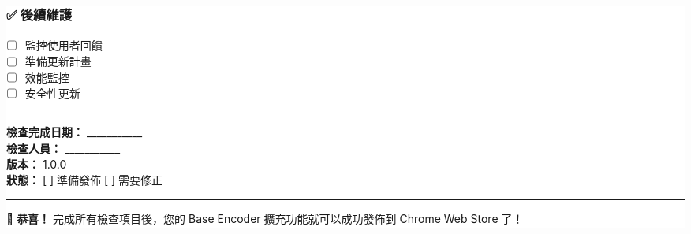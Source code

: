 ### ✅ 後續維護
- [ ] 監控使用者回饋
- [ ] 準備更新計畫
- [ ] 效能監控
- [ ] 安全性更新

---

**檢查完成日期：** ___________  
**檢查人員：** ___________  
**版本：** 1.0.0  
**狀態：** [ ] 準備發佈 [ ] 需要修正

---

🎉 **恭喜！** 完成所有檢查項目後，您的 Base Encoder 擴充功能就可以成功發佈到 Chrome Web Store 了！
